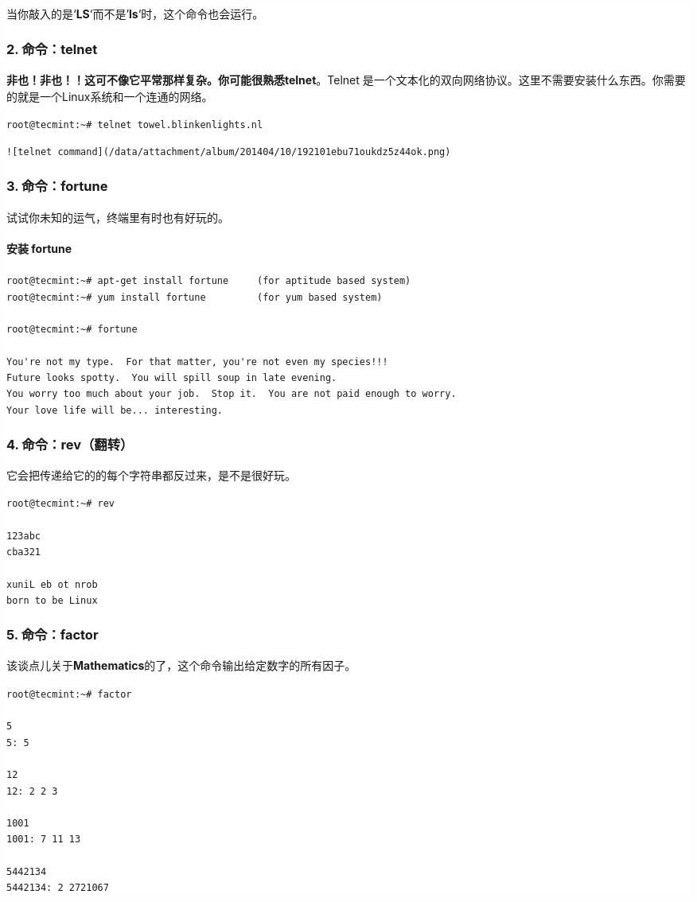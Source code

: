 当你敲入的是‘**LS**‘而不是’**ls**‘时，这个命令也会运行。

### 2. 命令：telnet

**非也！非也！！**这可不像它平常那样复杂。你可能很熟悉**telnet**。Telnet 是一个文本化的双向网络协议。这里不需要安装什么东西。你需要的就是一个Linux系统和一个连通的网络。

```shell
root@tecmint:~# telnet towel.blinkenlights.nl
```

`![telnet command](/data/attachment/album/201404/10/192101ebu71oukdz5z44ok.png)`

### 3. 命令：fortune

试试你未知的运气，终端里有时也有好玩的。

#### 安装 fortune

```shell
root@tecmint:~# apt-get install fortune     (for aptitude based system)
root@tecmint:~# yum install fortune         (for yum based system)

root@tecmint:~# fortune

You're not my type.  For that matter, you're not even my species!!!
Future looks spotty.  You will spill soup in late evening.
You worry too much about your job.  Stop it.  You are not paid enough to worry.
Your love life will be... interesting.
```

### 4. 命令：rev（翻转）

它会把传递给它的的每个字符串都反过来，是不是很好玩。

```shell
root@tecmint:~# rev

123abc 
cba321 

xuniL eb ot nrob
born to be Linux
```

### 5. 命令：factor

该谈点儿关于**Mathematics**的了，这个命令输出给定数字的所有因子。

```shell
root@tecmint:~# factor

5 
5: 5 

12 
12: 2 2 3 

1001 
1001: 7 11 13 

5442134 
5442134: 2 2721067
```
